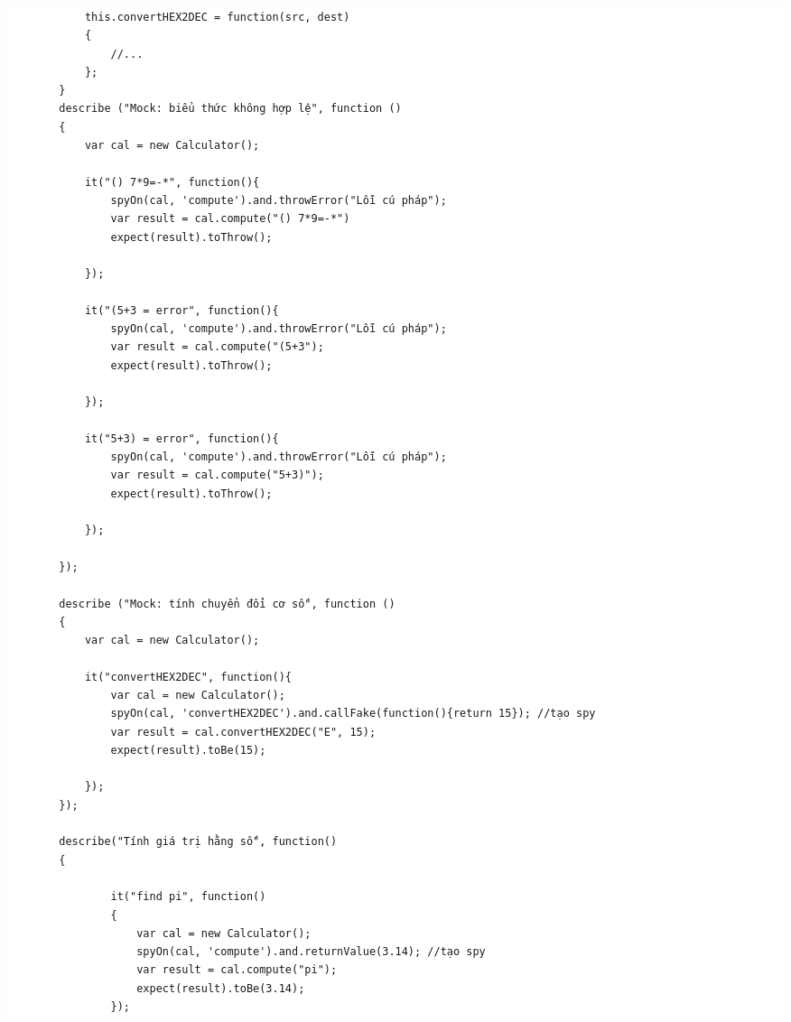 				this.convertHEX2DEC = function(src, dest)
				{
					//...
				};
			}
			describe ("Mock: biểu thức không hợp lệ", function ()
			{
				var cal = new Calculator();
			
				it("() 7*9=-*", function(){
					spyOn(cal, 'compute').and.throwError("Lỗi cú pháp");
					var result = cal.compute("() 7*9=-*")
					expect(result).toThrow();
		
				});
		
				it("(5+3 = error", function(){
					spyOn(cal, 'compute').and.throwError("Lỗi cú pháp");
					var result = cal.compute("(5+3");
					expect(result).toThrow();
		
				});
				
				it("5+3) = error", function(){
					spyOn(cal, 'compute').and.throwError("Lỗi cú pháp");
					var result = cal.compute("5+3)");
					expect(result).toThrow();
		
				});
				
			});
		
			describe ("Mock: tính chuyển đổi cơ số", function ()
			{
				var cal = new Calculator();
		
				it("convertHEX2DEC", function(){
					var cal = new Calculator();
					spyOn(cal, 'convertHEX2DEC').and.callFake(function(){return 15}); //tạo spy
					var result = cal.convertHEX2DEC("E", 15);
					expect(result).toBe(15);
		
				});
			});
		
			describe("Tính giá trị hằng số", function()
			{
		
					it("find pi", function()		
					{
						var cal = new Calculator();
						spyOn(cal, 'compute').and.returnValue(3.14); //tạo spy
						var result = cal.compute("pi");
						expect(result).toBe(3.14);
					});	
		
				